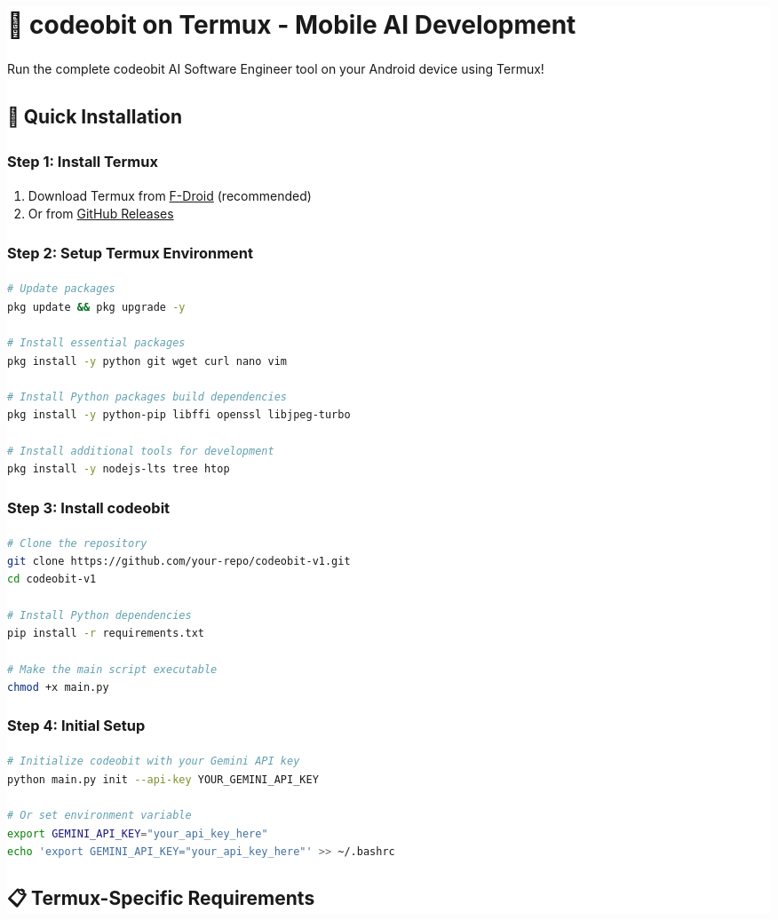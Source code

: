 # 📱 codeobit on Termux - Mobile AI Development

Run the complete codeobit AI Software Engineer tool on your Android device using Termux!

## 🚀 Quick Installation

### Step 1: Install Termux
1. Download Termux from [F-Droid](https://f-droid.org/packages/com.termux/) (recommended)
2. Or from [GitHub Releases](https://github.com/termux/termux-app/releases)

### Step 2: Setup Termux Environment
```bash
# Update packages
pkg update && pkg upgrade -y

# Install essential packages
pkg install -y python git wget curl nano vim

# Install Python packages build dependencies
pkg install -y python-pip libffi openssl libjpeg-turbo

# Install additional tools for development
pkg install -y nodejs-lts tree htop
```

### Step 3: Install codeobit
```bash
# Clone the repository
git clone https://github.com/your-repo/codeobit-v1.git
cd codeobit-v1

# Install Python dependencies
pip install -r requirements.txt

# Make the main script executable
chmod +x main.py
```

### Step 4: Initial Setup
```bash
# Initialize codeobit with your Gemini API key
python main.py init --api-key YOUR_GEMINI_API_KEY

# Or set environment variable
export GEMINI_API_KEY="your_api_key_here"
echo 'export GEMINI_API_KEY="your_api_key_here"' >> ~/.bashrc
```

## 📋 Termux-Specific Requirements
